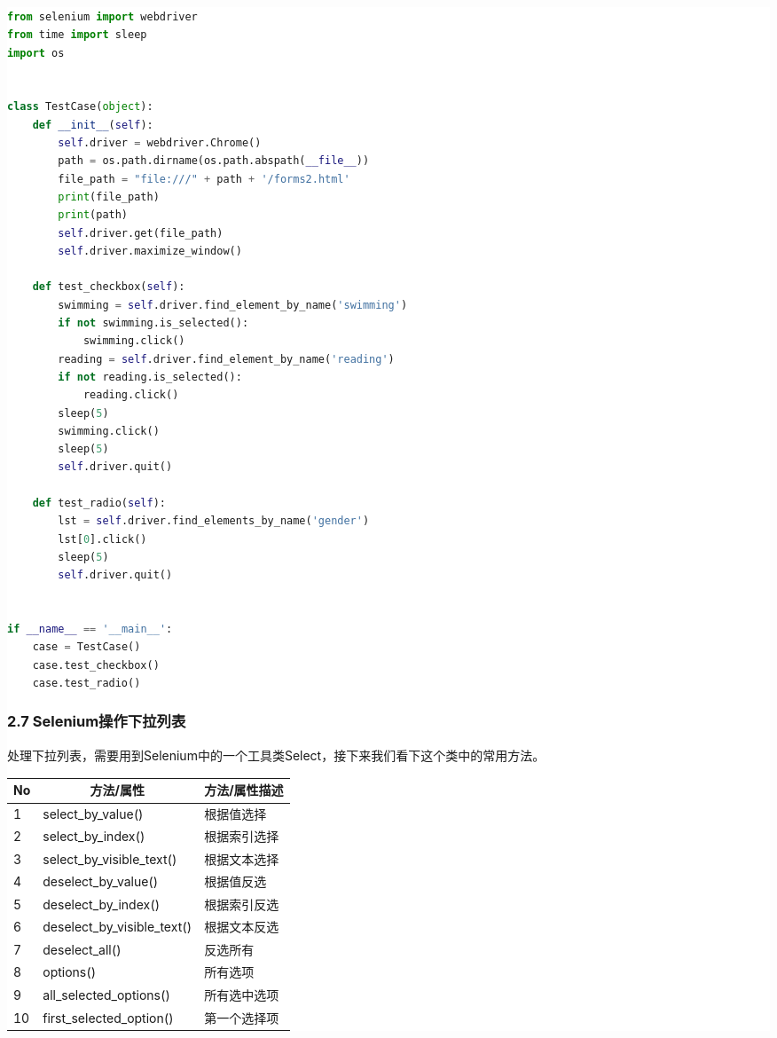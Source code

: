 ```python
from selenium import webdriver
from time import sleep
import os


class TestCase(object):
    def __init__(self):
        self.driver = webdriver.Chrome()
        path = os.path.dirname(os.path.abspath(__file__))
        file_path = "file:///" + path + '/forms2.html'
        print(file_path)
        print(path)
        self.driver.get(file_path)
        self.driver.maximize_window()

    def test_checkbox(self):
        swimming = self.driver.find_element_by_name('swimming')
        if not swimming.is_selected():
            swimming.click()
        reading = self.driver.find_element_by_name('reading')
        if not reading.is_selected():
            reading.click()
        sleep(5)
        swimming.click()
        sleep(5)
        self.driver.quit()

    def test_radio(self):
        lst = self.driver.find_elements_by_name('gender')
        lst[0].click()
        sleep(5)
        self.driver.quit()


if __name__ == '__main__':
    case = TestCase()
    case.test_checkbox()
    case.test_radio()
```

### 2.7 Selenium操作下拉列表

处理下拉列表，需要用到Selenium中的一个工具类Select，接下来我们看下这个类中的常用方法。

| No   | 方法/属性                  | 方法/属性描述 |
| ---- | -------------------------- | ------------- |
| 1    | select_by_value()          | 根据值选择    |
| 2    | select_by_index()          | 根据索引选择  |
| 3    | select_by_visible_text()   | 根据文本选择  |
| 4    | deselect_by_value()        | 根据值反选    |
| 5    | deselect_by_index()        | 根据索引反选  |
| 6    | deselect_by_visible_text() | 根据文本反选  |
| 7    | deselect_all()             | 反选所有      |
| 8    | options()                  | 所有选项      |
| 9    | all_selected_options()     | 所有选中选项  |
| 10   | first_selected_option()    | 第一个选择项  |
